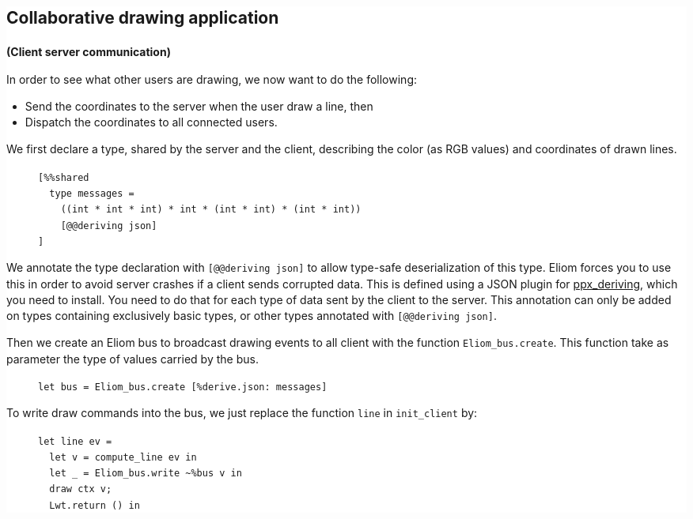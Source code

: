 <h2>Collaborative drawing application</h2>

<p><strong>(Client server communication)</strong></p>

<p>In order to see what other users are drawing, we now want to do the
following:</p>

<ul>
  <li>Send the coordinates to the server when the user draw a line, then</li>
  <li>Dispatch the coordinates to all connected users.</li>
</ul>

<p>We first declare a type, shared by the server and the client,
describing the color (as RGB values) and coordinates of drawn lines.</p>

<figure class="highlight"><pre><code class="language-ocaml" data-lang="ocaml"><span class="p">[</span><span class="o">%%</span><span class="n">shared</span>
  <span class="k">type</span> <span class="n">messages</span> <span class="o">=</span>
    <span class="p">((</span><span class="kt">int</span> <span class="o">*</span> <span class="kt">int</span> <span class="o">*</span> <span class="kt">int</span><span class="p">)</span> <span class="o">*</span> <span class="kt">int</span> <span class="o">*</span> <span class="p">(</span><span class="kt">int</span> <span class="o">*</span> <span class="kt">int</span><span class="p">)</span> <span class="o">*</span> <span class="p">(</span><span class="kt">int</span> <span class="o">*</span> <span class="kt">int</span><span class="p">))</span>
    <span class="p">[</span><span class="o">@@</span><span class="n">deriving</span> <span class="n">json</span><span class="p">]</span>
<span class="p">]</span></code></pre></figure>

<p>We annotate the type declaration with <code class="language-plaintext highlighter-rouge">[@@deriving json]</code> to allow
type-safe deserialization of this type. Eliom forces you to use this
in order to avoid server crashes if a client sends corrupted data.
This is defined using a JSON plugin for
<a href="https://github.com/whitequark/ppx_deriving">ppx_deriving</a>, which you
need to install. You need to do that for each type of data sent by the
client to the server.  This annotation can only be added on types
containing exclusively basic types, or other types annotated with
<code class="language-plaintext highlighter-rouge">[@@deriving json]</code>.</p>

<p>Then we create an Eliom bus to broadcast drawing events to all client
with the function <code class="language-plaintext highlighter-rouge">Eliom_bus.create</code>.
This function take as parameter the type of
values carried by the bus.</p>

<figure class="highlight"><pre><code class="language-ocaml" data-lang="ocaml"><span class="k">let</span> <span class="n">bus</span> <span class="o">=</span> <span class="nn">Eliom_bus</span><span class="p">.</span><span class="n">create</span> <span class="p">[</span><span class="o">%</span><span class="n">derive</span><span class="o">.</span><span class="n">json</span><span class="o">:</span> <span class="n">messages</span><span class="p">]</span></code></pre></figure>

<p>To write draw commands into the bus, we just replace the function
<code class="language-plaintext highlighter-rouge">line</code> in <code class="language-plaintext highlighter-rouge">init_client</code> by:</p>

<figure class="highlight"><pre><code class="language-ocaml" data-lang="ocaml"><span class="k">let</span> <span class="n">line</span> <span class="n">ev</span> <span class="o">=</span>
  <span class="k">let</span> <span class="n">v</span> <span class="o">=</span> <span class="n">compute_line</span> <span class="n">ev</span> <span class="k">in</span>
  <span class="k">let</span> <span class="n">_</span> <span class="o">=</span> <span class="nn">Eliom_bus</span><span class="p">.</span><span class="n">write</span> <span class="o">~%</span><span class="n">bus</span> <span class="n">v</span> <span class="k">in</span>
  <span class="n">draw</span> <span class="n">ctx</span> <span class="n">v</span><span class="p">;</span>
  <span class="nn">Lwt</span><span class="p">.</span><span class="n">return</span> <span class="bp">()</span> <span class="k">in</span></code></pre></figure>
